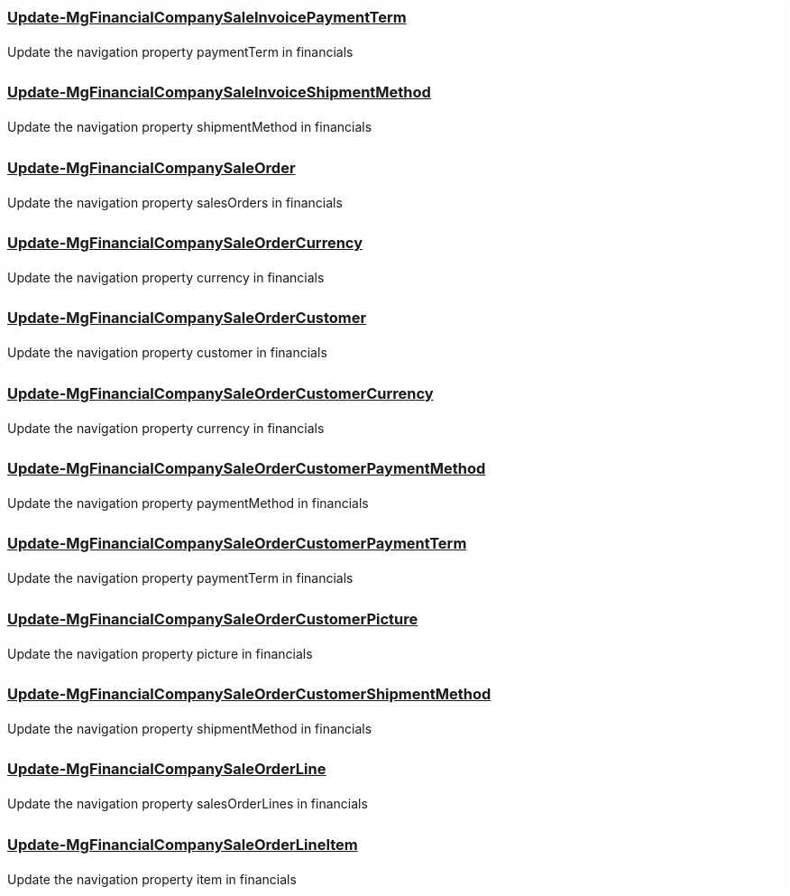 ### [Update-MgFinancialCompanySaleInvoicePaymentTerm](Update-MgFinancialCompanySaleInvoicePaymentTerm.md)
Update the navigation property paymentTerm in financials

### [Update-MgFinancialCompanySaleInvoiceShipmentMethod](Update-MgFinancialCompanySaleInvoiceShipmentMethod.md)
Update the navigation property shipmentMethod in financials

### [Update-MgFinancialCompanySaleOrder](Update-MgFinancialCompanySaleOrder.md)
Update the navigation property salesOrders in financials

### [Update-MgFinancialCompanySaleOrderCurrency](Update-MgFinancialCompanySaleOrderCurrency.md)
Update the navigation property currency in financials

### [Update-MgFinancialCompanySaleOrderCustomer](Update-MgFinancialCompanySaleOrderCustomer.md)
Update the navigation property customer in financials

### [Update-MgFinancialCompanySaleOrderCustomerCurrency](Update-MgFinancialCompanySaleOrderCustomerCurrency.md)
Update the navigation property currency in financials

### [Update-MgFinancialCompanySaleOrderCustomerPaymentMethod](Update-MgFinancialCompanySaleOrderCustomerPaymentMethod.md)
Update the navigation property paymentMethod in financials

### [Update-MgFinancialCompanySaleOrderCustomerPaymentTerm](Update-MgFinancialCompanySaleOrderCustomerPaymentTerm.md)
Update the navigation property paymentTerm in financials

### [Update-MgFinancialCompanySaleOrderCustomerPicture](Update-MgFinancialCompanySaleOrderCustomerPicture.md)
Update the navigation property picture in financials

### [Update-MgFinancialCompanySaleOrderCustomerShipmentMethod](Update-MgFinancialCompanySaleOrderCustomerShipmentMethod.md)
Update the navigation property shipmentMethod in financials

### [Update-MgFinancialCompanySaleOrderLine](Update-MgFinancialCompanySaleOrderLine.md)
Update the navigation property salesOrderLines in financials

### [Update-MgFinancialCompanySaleOrderLineItem](Update-MgFinancialCompanySaleOrderLineItem.md)
Update the navigation property item in financials
